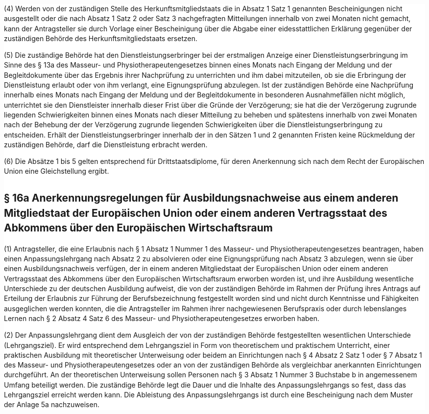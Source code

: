 (4) Werden von der zuständigen Stelle des Herkunftsmitgliedstaats die in Absatz 1 Satz 1 genannten Bescheinigungen nicht ausgestellt oder die nach Absatz 1 Satz 2 oder Satz 3 nachgefragten Mitteilungen innerhalb von zwei Monaten nicht gemacht, kann der Antragsteller sie durch Vorlage einer Bescheinigung über die Abgabe einer eidesstattlichen Erklärung gegenüber der zuständigen Behörde des Herkunftsmitgliedstaats ersetzen.

(5) Die zuständige Behörde hat den Dienstleistungserbringer bei der erstmaligen Anzeige einer Dienstleistungserbringung im Sinne des § 13a des Masseur- und Physiotherapeutengesetzes binnen eines Monats nach Eingang der Meldung und der Begleitdokumente über das Ergebnis ihrer Nachprüfung zu unterrichten und ihm dabei mitzuteilen, ob sie die Erbringung der Dienstleistung erlaubt oder von ihm verlangt, eine Eignungsprüfung abzulegen. Ist der zuständigen Behörde eine Nachprüfung innerhalb eines Monats nach Eingang der Meldung und der Begleitdokumente in besonderen Ausnahmefällen nicht möglich, unterrichtet sie den Dienstleister innerhalb dieser Frist über die Gründe der Verzögerung; sie hat die der Verzögerung zugrunde liegenden Schwierigkeiten binnen eines Monats nach dieser Mitteilung zu beheben und spätestens innerhalb von zwei Monaten nach der Behebung der der Verzögerung zugrunde liegenden Schwierigkeiten über die Dienstleistungserbringung zu entscheiden. Erhält der Dienstleistungserbringer innerhalb der in den Sätzen 1 und 2 genannten Fristen keine Rückmeldung der zuständigen Behörde, darf die Dienstleistung erbracht werden.

(6) Die Absätze 1 bis 5 gelten entsprechend für Drittstaatsdiplome, für deren Anerkennung sich nach dem Recht der Europäischen Union eine Gleichstellung ergibt.


## § 16a Anerkennungsregelungen für Ausbildungsnachweise aus einem anderen Mitgliedstaat der Europäischen Union oder einem anderen Vertragsstaat des Abkommens über den Europäischen Wirtschaftsraum

(1) Antragsteller, die eine Erlaubnis nach § 1 Absatz 1 Nummer 1 des Masseur- und Physiotherapeutengesetzes beantragen, haben einen Anpassungslehrgang nach Absatz 2 zu absolvieren oder eine Eignungsprüfung nach Absatz 3 abzulegen, wenn sie über einen Ausbildungsnachweis verfügen, der in einem anderen Mitgliedstaat der Europäischen Union oder einem anderen Vertragsstaat des Abkommens über den Europäischen Wirtschaftsraum erworben worden ist, und ihre Ausbildung wesentliche Unterschiede zu der deutschen Ausbildung aufweist, die von der zuständigen Behörde im Rahmen der Prüfung ihres Antrags auf Erteilung der Erlaubnis zur Führung der Berufsbezeichnung festgestellt worden sind und nicht durch Kenntnisse und Fähigkeiten ausgeglichen werden konnten, die die Antragsteller im Rahmen ihrer nachgewiesenen Berufspraxis oder durch lebenslanges Lernen nach § 2 Absatz 4 Satz 6 des Masseur- und Physiotherapeutengesetzes erworben haben.

(2) Der Anpassungslehrgang dient dem Ausgleich der von der zuständigen Behörde festgestellten wesentlichen Unterschiede (Lehrgangsziel). Er wird entsprechend dem Lehrgangsziel in Form von theoretischem und praktischem Unterricht, einer praktischen Ausbildung mit theoretischer Unterweisung oder beidem an Einrichtungen nach § 4 Absatz 2 Satz 1 oder § 7 Absatz 1 des Masseur- und Physiotherapeutengesetzes oder an von der zuständigen Behörde als vergleichbar anerkannten Einrichtungen durchgeführt. An der theoretischen Unterweisung sollen Personen nach § 3 Absatz 1 Nummer 3 Buchstabe b in angemessenem Umfang beteiligt werden. Die zuständige Behörde legt die Dauer und die Inhalte des Anpassungslehrgangs so fest, dass das Lehrgangsziel erreicht werden kann. Die Ableistung des Anpassungslehrgangs ist durch eine Bescheinigung nach dem Muster der Anlage 5a nachzuweisen.
